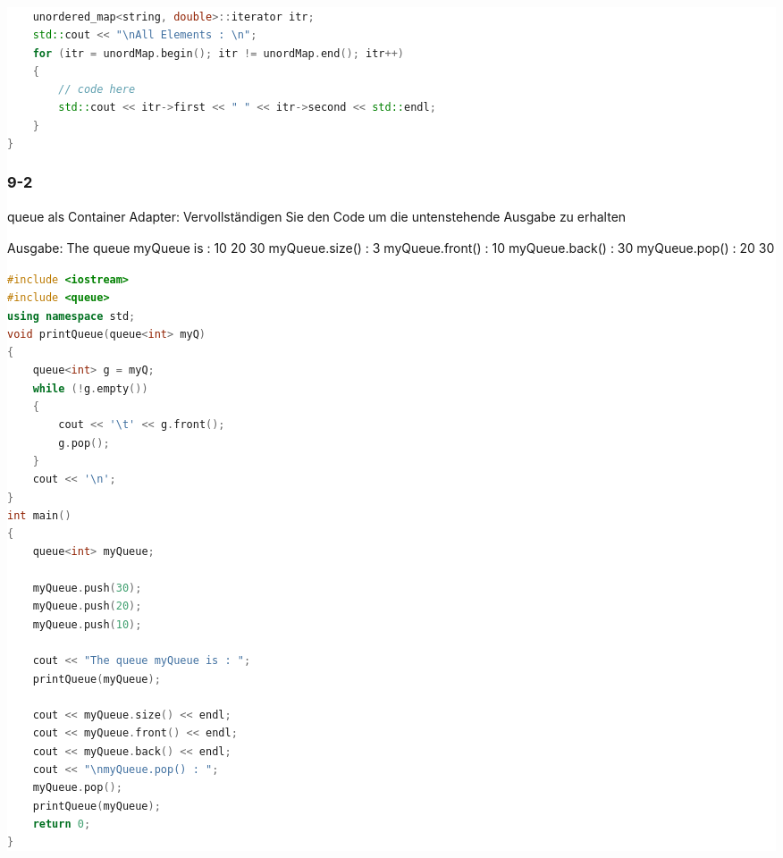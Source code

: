 ```cpp
    unordered_map<string, double>::iterator itr;
    std::cout << "\nAll Elements : \n";
    for (itr = unordMap.begin(); itr != unordMap.end(); itr++)
    {
        // code here
        std::cout << itr->first << " " << itr->second << std::endl;
    }
}

```

### 9-2
queue als Container Adapter:
Vervollständigen Sie den Code um die untenstehende Ausgabe zu erhalten

Ausgabe:
The queue myQueue is :     10    20    30
myQueue.size() : 3
myQueue.front() : 10
myQueue.back() : 30
myQueue.pop() :     20    30

```cpp
#include <iostream>
#include <queue>
using namespace std;
void printQueue(queue<int> myQ)
{
    queue<int> g = myQ;
    while (!g.empty())
    {
        cout << '\t' << g.front();
        g.pop();
    }
    cout << '\n';
}
int main()
{
    queue<int> myQueue;

    myQueue.push(30);
    myQueue.push(20);
    myQueue.push(10);

    cout << "The queue myQueue is : ";
    printQueue(myQueue);

    cout << myQueue.size() << endl;
    cout << myQueue.front() << endl;
    cout << myQueue.back() << endl;
    cout << "\nmyQueue.pop() : ";
    myQueue.pop();
    printQueue(myQueue);
    return 0;
}

```
